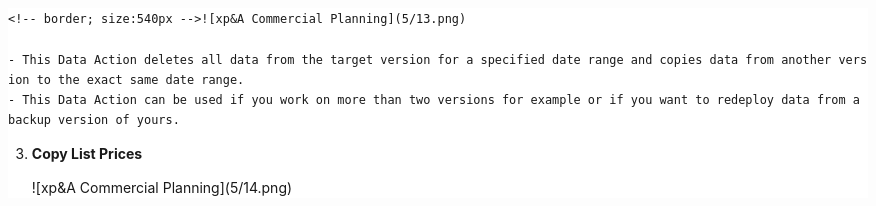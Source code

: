     <!-- border; size:540px -->![xp&A Commercial Planning](5/13.png)

    - This Data Action deletes all data from the target version for a specified date range and copies data from another version to the exact same date range.
    - This Data Action can be used if you work on more than two versions for example or if you want to redeploy data from a backup version of yours. 

3. **Copy List Prices**
    
    <!-- border; size:540px -->![xp&A Commercial Planning](5/14.png)

